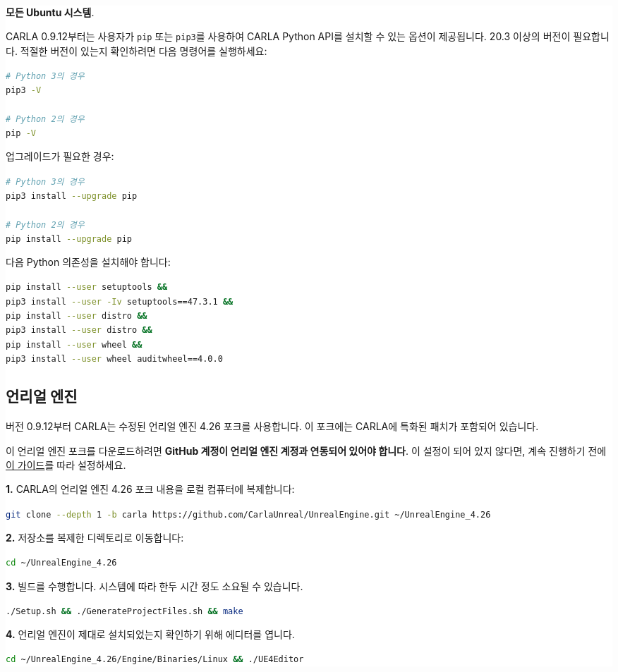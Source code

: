 __모든 Ubuntu 시스템__.

CARLA 0.9.12부터는 사용자가 `pip` 또는 `pip3`를 사용하여 CARLA Python API를 설치할 수 있는 옵션이 제공됩니다. 20.3 이상의 버전이 필요합니다. 적절한 버전이 있는지 확인하려면 다음 명령어를 실행하세요:

```sh
# Python 3의 경우
pip3 -V

# Python 2의 경우
pip -V
```

업그레이드가 필요한 경우:

```sh
# Python 3의 경우
pip3 install --upgrade pip

# Python 2의 경우
pip install --upgrade pip
```

다음 Python 의존성을 설치해야 합니다:

```sh
pip install --user setuptools &&
pip3 install --user -Iv setuptools==47.3.1 &&
pip install --user distro &&
pip3 install --user distro &&
pip install --user wheel &&
pip3 install --user wheel auditwheel==4.0.0
```
## 언리얼 엔진

버전 0.9.12부터 CARLA는 수정된 언리얼 엔진 4.26 포크를 사용합니다. 이 포크에는 CARLA에 특화된 패치가 포함되어 있습니다.

이 언리얼 엔진 포크를 다운로드하려면 __GitHub 계정이 언리얼 엔진 계정과 연동되어 있어야 합니다__. 이 설정이 되어 있지 않다면, 계속 진행하기 전에 [이 가이드](https://www.unrealengine.com/en-US/ue4-on-github)를 따라 설정하세요.

__1.__ CARLA의 언리얼 엔진 4.26 포크 내용을 로컬 컴퓨터에 복제합니다:

```sh
git clone --depth 1 -b carla https://github.com/CarlaUnreal/UnrealEngine.git ~/UnrealEngine_4.26
```

__2.__ 저장소를 복제한 디렉토리로 이동합니다:
```sh
cd ~/UnrealEngine_4.26
```

__3.__ 빌드를 수행합니다. 시스템에 따라 한두 시간 정도 소요될 수 있습니다.
```sh
./Setup.sh && ./GenerateProjectFiles.sh && make
```

__4.__ 언리얼 엔진이 제대로 설치되었는지 확인하기 위해 에디터를 엽니다.
```sh
cd ~/UnrealEngine_4.26/Engine/Binaries/Linux && ./UE4Editor
```
